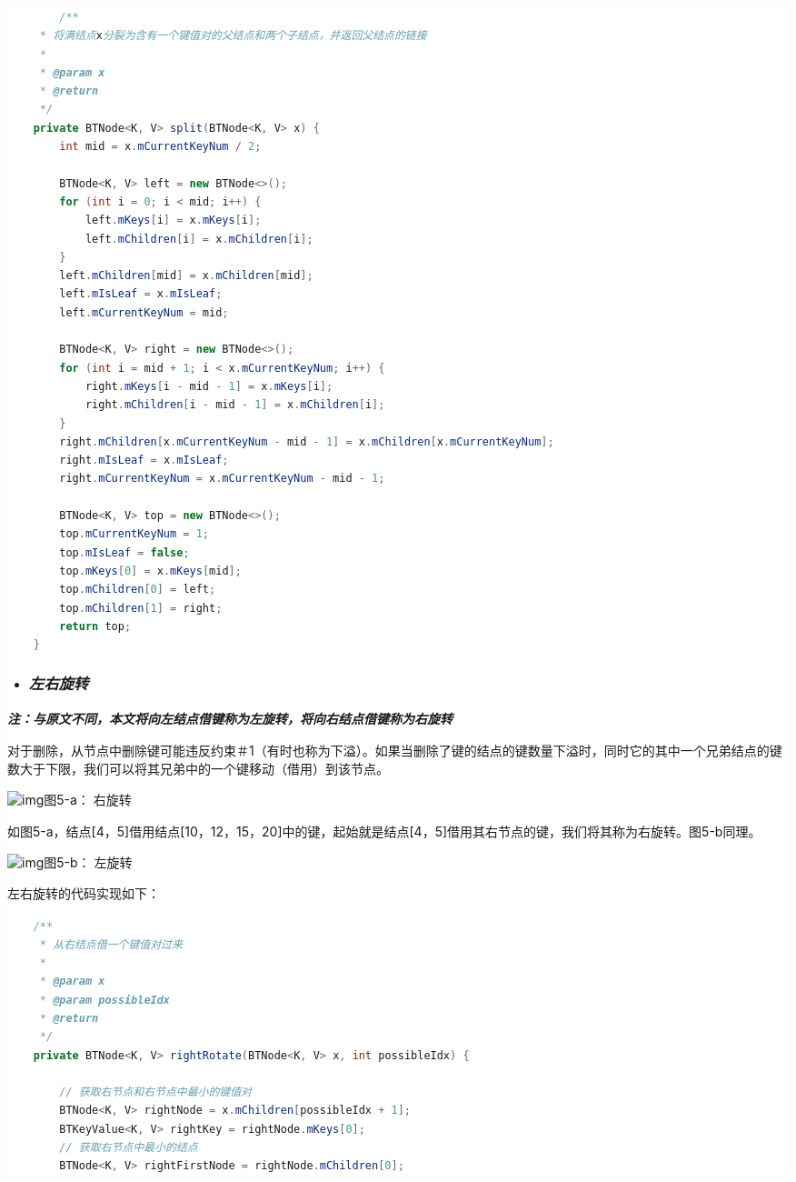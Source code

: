 ```java
		/**
	 * 将满结点x分裂为含有一个键值对的父结点和两个子结点，并返回父结点的链接
	 * 
	 * @param x
	 * @return
	 */
	private BTNode<K, V> split(BTNode<K, V> x) {
		int mid = x.mCurrentKeyNum / 2;
 
		BTNode<K, V> left = new BTNode<>();
		for (int i = 0; i < mid; i++) {
			left.mKeys[i] = x.mKeys[i];
			left.mChildren[i] = x.mChildren[i];
		}
		left.mChildren[mid] = x.mChildren[mid];
		left.mIsLeaf = x.mIsLeaf;
		left.mCurrentKeyNum = mid;
 
		BTNode<K, V> right = new BTNode<>();
		for (int i = mid + 1; i < x.mCurrentKeyNum; i++) {
			right.mKeys[i - mid - 1] = x.mKeys[i];
			right.mChildren[i - mid - 1] = x.mChildren[i];
		}
		right.mChildren[x.mCurrentKeyNum - mid - 1] = x.mChildren[x.mCurrentKeyNum];
		right.mIsLeaf = x.mIsLeaf;
		right.mCurrentKeyNum = x.mCurrentKeyNum - mid - 1;
 
		BTNode<K, V> top = new BTNode<>();
		top.mCurrentKeyNum = 1;
		top.mIsLeaf = false;
		top.mKeys[0] = x.mKeys[mid];
		top.mChildren[0] = left;
		top.mChildren[1] = right;
		return top;
	}
```

- ### *左右旋转*

***注：与原文不同，本文将向左结点借键称为左旋转，将向右结点借键称为右旋转***

对于删除，从节点中删除键可能违反约束＃1（有时也称为下溢）。如果当删除了键的结点的键数量下溢时，同时它的其中一个兄弟结点的键数大于下限，我们可以将其兄弟中的一个键移动（借用）到该节点。

![img](https://typoralim.oss-cn-beijing.aliyuncs.com/img/20210517174324.png)图5-a： 右旋转

如图5-a，结点[4，5]借用结点[10，12，15，20]中的键，起始就是结点[4，5]借用其右节点的键，我们将其称为右旋转。图5-b同理。

![img](https://typoralim.oss-cn-beijing.aliyuncs.com/img/20210517174329.png)图5-b： 左旋转

左右旋转的代码实现如下：

```java
	/**
	 * 从右结点借一个键值对过来
	 * 
	 * @param x
	 * @param possibleIdx
	 * @return
	 */
	private BTNode<K, V> rightRotate(BTNode<K, V> x, int possibleIdx) {
 
		// 获取右节点和右节点中最小的键值对
		BTNode<K, V> rightNode = x.mChildren[possibleIdx + 1];
		BTKeyValue<K, V> rightKey = rightNode.mKeys[0];
		// 获取右节点中最小的结点
		BTNode<K, V> rightFirstNode = rightNode.mChildren[0];
```